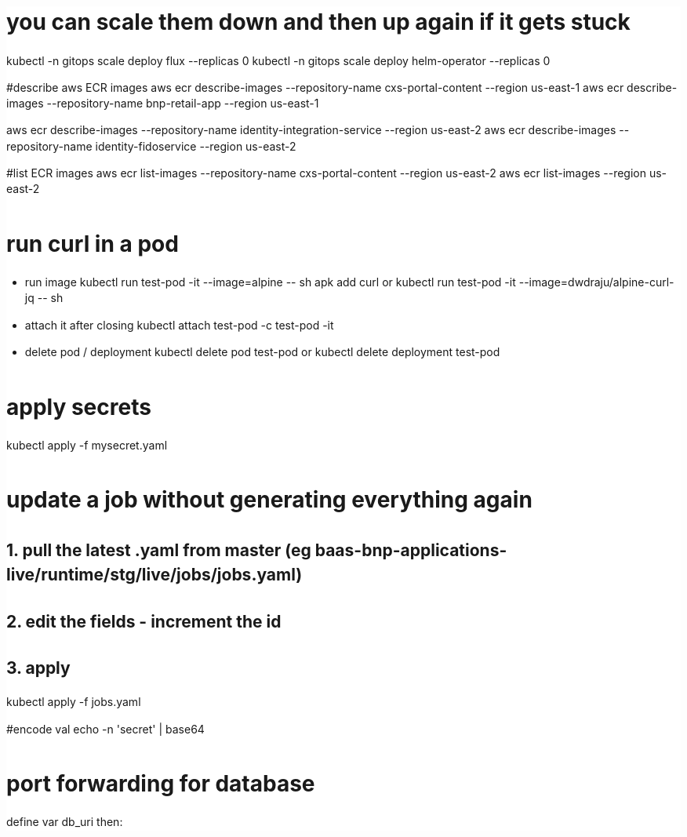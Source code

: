 # you can scale them down and then up again if it gets stuck
kubectl -n gitops scale deploy flux --replicas 0
kubectl -n gitops scale deploy helm-operator --replicas 0


#describe aws ECR images
aws ecr describe-images --repository-name cxs-portal-content --region us-east-1
aws ecr describe-images --repository-name bnp-retail-app --region us-east-1

aws ecr describe-images --repository-name identity-integration-service --region us-east-2
aws ecr describe-images --repository-name identity-fidoservice --region us-east-2

#list ECR images
aws ecr list-images --repository-name cxs-portal-content --region us-east-2
aws ecr list-images  --region us-east-2

# run curl in a pod
- run image
  kubectl run test-pod -it --image=alpine -- sh
  apk add curl
or
  kubectl run test-pod -it --image=dwdraju/alpine-curl-jq -- sh

- attach it after closing
kubectl attach test-pod -c test-pod -it

- delete pod / deployment
kubectl delete pod test-pod
or
kubectl delete deployment test-pod


# apply secrets
kubectl apply -f mysecret.yaml 

# update a job without generating everything again
## 1. pull the latest .yaml from master (eg baas-bnp-applications-live/runtime/stg/live/jobs/jobs.yaml)
## 2. edit the fields - increment the id
## 3. apply
kubectl apply -f jobs.yaml 

#encode val
echo -n 'secret' | base64

# port forwarding for database
define var db_uri
then:

